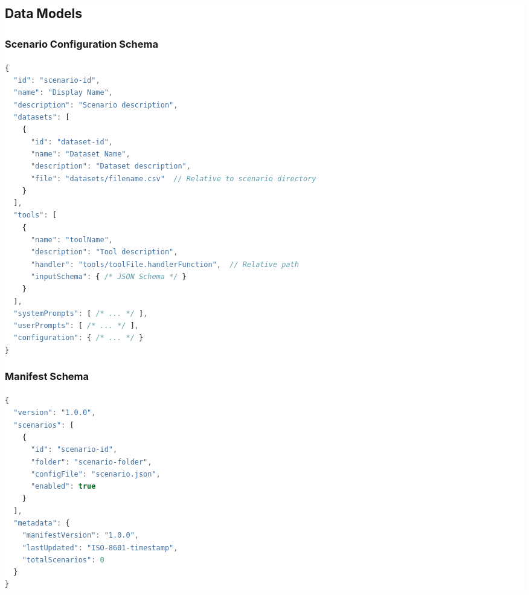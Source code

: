 ## Data Models

### Scenario Configuration Schema

```javascript
{
  "id": "scenario-id",
  "name": "Display Name",
  "description": "Scenario description",
  "datasets": [
    {
      "id": "dataset-id",
      "name": "Dataset Name",
      "description": "Dataset description",
      "file": "datasets/filename.csv"  // Relative to scenario directory
    }
  ],
  "tools": [
    {
      "name": "toolName",
      "description": "Tool description",
      "handler": "tools/toolFile.handlerFunction",  // Relative path
      "inputSchema": { /* JSON Schema */ }
    }
  ],
  "systemPrompts": [ /* ... */ ],
  "userPrompts": [ /* ... */ ],
  "configuration": { /* ... */ }
}
```

### Manifest Schema

```javascript
{
  "version": "1.0.0",
  "scenarios": [
    {
      "id": "scenario-id",
      "folder": "scenario-folder",
      "configFile": "scenario.json",
      "enabled": true
    }
  ],
  "metadata": {
    "manifestVersion": "1.0.0",
    "lastUpdated": "ISO-8601-timestamp",
    "totalScenarios": 0
  }
}
```
